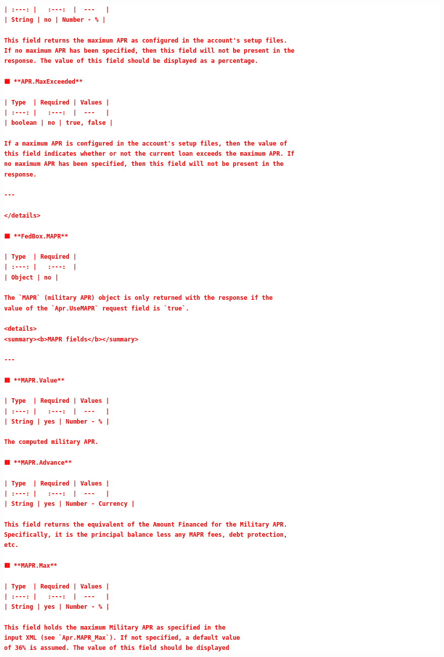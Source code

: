 ```json
| :---: |   :---:  |  ---   |
| String | no | Number - % |

This field returns the maximum APR as configured in the account's setup files.
If no maximum APR has been specified, then this field will not be present in the
response. The value of this field should be displayed as a percentage.

🟦 **APR.MaxExceeded**

| Type  | Required | Values |
| :---: |   :---:  |  ---   |
| boolean | no | true, false |

If a maximum APR is configured in the account's setup files, then the value of
this field indicates whether or not the current loan exceeds the maximum APR. If
no maximum APR has been specified, then this field will not be present in the
response.

---

</details>

🟦 **FedBox.MAPR**

| Type  | Required |
| :---: |   :---:  |
| Object | no |

The `MAPR` (military APR) object is only returned with the response if the
value of the `Apr.UseMAPR` request field is `true`.

<details>
<summary><b>MAPR fields</b></summary>

---

🟥 **MAPR.Value**

| Type  | Required | Values |
| :---: |   :---:  |  ---   |
| String | yes | Number - % |

The computed military APR.

🟥 **MAPR.Advance**

| Type  | Required | Values |
| :---: |   :---:  |  ---   |
| String | yes | Number - Currency |

This field returns the equivalent of the Amount Financed for the Military APR.
Specifically, it is the principal balance less any MAPR fees, debt protection,
etc.

🟥 **MAPR.Max**

| Type  | Required | Values |
| :---: |   :---:  |  ---   |
| String | yes | Number - % |

This field holds the maximum Military APR as specified in the
input XML (see `Apr.MAPR_Max`). If not specified, a default value
of 36% is assumed. The value of this field should be displayed
```